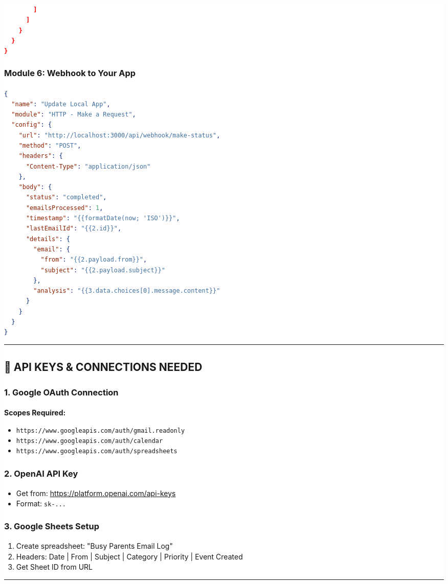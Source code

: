 ```json
        ]
      ]
    }
  }
}
```

### **Module 6: Webhook to Your App**
```json
{
  "name": "Update Local App",
  "module": "HTTP - Make a Request",
  "config": {
    "url": "http://localhost:3000/api/webhook/make-status",
    "method": "POST",
    "headers": {
      "Content-Type": "application/json"
    },
    "body": {
      "status": "completed",
      "emailsProcessed": 1,
      "timestamp": "{{formatDate(now; 'ISO')}}",
      "lastEmailId": "{{2.id}}",
      "details": {
        "email": {
          "from": "{{2.payload.from}}",
          "subject": "{{2.payload.subject}}"
        },
        "analysis": "{{3.data.choices[0].message.content}}"
      }
    }
  }
}
```

---

## 🔑 **API KEYS & CONNECTIONS NEEDED**

### **1. Google OAuth Connection**
**Scopes Required:**
- `https://www.googleapis.com/auth/gmail.readonly`
- `https://www.googleapis.com/auth/calendar`
- `https://www.googleapis.com/auth/spreadsheets`

### **2. OpenAI API Key**
- Get from: https://platform.openai.com/api-keys
- Format: `sk-...`

### **3. Google Sheets Setup**
1. Create spreadsheet: "Busy Parents Email Log"
2. Headers: Date | From | Subject | Category | Priority | Event Created
3. Get Sheet ID from URL

---